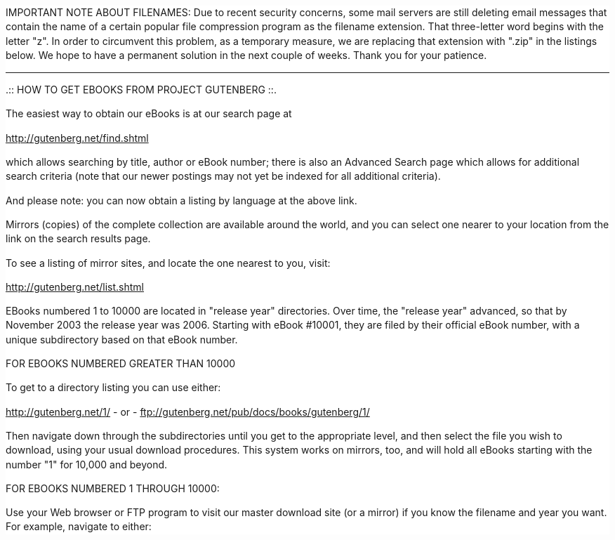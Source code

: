 IMPORTANT NOTE ABOUT FILENAMES:  Due to recent security concerns, some
mail servers are still deleting email messages that contain the name of
a certain popular file compression program as the filename extension.
That three-letter word begins with the letter "z".  In order to
circumvent this problem, as a temporary measure, we are replacing that
extension with ".zip" in the listings below.  We hope to have a
permanent solution in the next couple of weeks.  Thank you for your
patience.

- - - - - - - - - - - - - - - - - - - - - - - - - - - - - - - - - - - -

.:: HOW TO GET EBOOKS FROM PROJECT GUTENBERG ::.

The easiest way to obtain our eBooks is at our search page at

  http://gutenberg.net/find.shtml

which allows searching by title, author or eBook number; there is also
an Advanced Search page which allows for additional search criteria
(note that our newer postings may not yet be indexed for all additional
criteria).

And please note:  you can now obtain a listing by language at the above
link.

Mirrors (copies) of the complete collection are available around the
world, and you can select one nearer to your location from the link on
the search results page.

To see a listing of mirror sites, and locate the one nearest to you,
visit:

  http://gutenberg.net/list.shtml

EBooks numbered 1 to 10000 are located in "release year" directories.
Over time, the "release year" advanced, so that by November 2003 the
release year was 2006.  Starting with eBook #10001, they are filed by
their official eBook number, with a unique subdirectory based on that
eBook number.

FOR EBOOKS NUMBERED GREATER THAN 10000

To get to a directory listing you can use either:

  http://gutenberg.net/1/
    - or -
  ftp://gutenberg.net/pub/docs/books/gutenberg/1/

Then navigate down through the subdirectories until you get to the
appropriate level, and then select the file you wish to download,
using your usual download procedures.  This system works on mirrors,
too, and will hold all eBooks starting with the number "1" for
10,000 and beyond.


FOR EBOOKS NUMBERED 1 THROUGH 10000:

Use your Web browser or FTP program to visit our master download site
(or a mirror) if you know the filename and year you want.  For example,
navigate to either:

